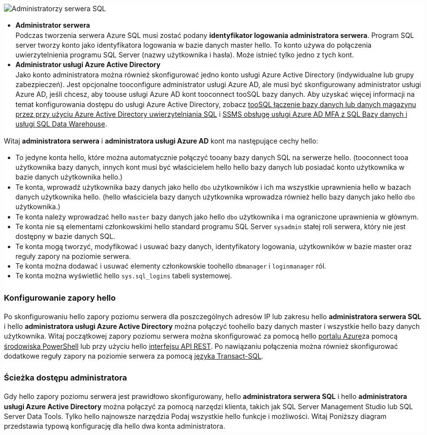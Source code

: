 ![Administratorzy serwera SQL](./media/sql-database-manage-logins/sql-admins.png)

- **Administrator serwera**   
Podczas tworzenia serwera Azure SQL musi zostać podany **identyfikator logowania administratora serwera**. Program SQL server tworzy konto jako identyfikatora logowania w bazie danych master hello. To konto używa do połączenia uwierzytelnienia programu SQL Server (nazwy użytkownika i hasła). Może istnieć tylko jedno z tych kont.   
- **Administrator usługi Azure Active Directory**   
Jako konto administratora można również skonfigurować jedno konto usługi Azure Active Directory (indywidualne lub grupy zabezpieczeń). Jest opcjonalne tooconfigure administrator usługi Azure AD, ale musi być skonfigurowany administrator usługi Azure AD, jeśli chcesz, aby toouse usługi Azure AD kont tooconnect tooSQL bazy danych. Aby uzyskać więcej informacji na temat konfigurowania dostępu do usługi Azure Active Directory, zobacz [tooSQL łączenie bazy danych lub danych magazynu przez przy użyciu Azure Active Directory uwierzytelniania SQL](sql-database-aad-authentication.md) i [SSMS obsługę usługi Azure AD MFA z SQL Bazy danych i usługi SQL Data Warehouse](sql-database-ssms-mfa-authentication.md).
 

Witaj **administratora serwera** i **administratora usługi Azure AD** kont ma następujące cechy hello:
- To jedyne konta hello, które można automatycznie połączyć tooany bazy danych SQL na serwerze hello. (tooconnect tooa użytkownika bazy danych, innych kont musi być właścicielem hello hello bazy danych lub posiadać konto użytkownika w bazie danych użytkownika hello.)
- Te konta, wprowadź użytkownika bazy danych jako hello `dbo` użytkowników i ich ma wszystkie uprawnienia hello w bazach danych użytkownika hello. (hello właściciela bazy danych użytkownika wprowadza również hello bazy danych jako hello `dbo` użytkownika.) 
- Te konta należy wprowadzać hello `master` bazy danych jako hello `dbo` użytkownika i ma ograniczone uprawnienia w głównym. 
- Te konta nie są elementami członkowskimi hello standard programu SQL Server `sysadmin` stałej roli serwera, który nie jest dostępny w bazie danych SQL.  
- Te konta mogą tworzyć, modyfikować i usuwać bazy danych, identyfikatory logowania, użytkowników w bazie master oraz reguły zapory na poziomie serwera.
- Te konta można dodawać i usuwać elementy członkowskie toohello `dbmanager` i `loginmanager` ról.
- Te konta można wyświetlić hello `sys.sql_logins` tabeli systemowej.

### <a name="configuring-hello-firewall"></a>Konfigurowanie zapory hello
Po skonfigurowaniu hello zapory poziomu serwera dla poszczególnych adresów IP lub zakresu hello **administratora serwera SQL** i hello **administratora usługi Azure Active Directory** można połączyć toohello bazy danych master i wszystkie hello bazy danych użytkownika. Witaj początkowej zapory poziomu serwera można skonfigurować za pomocą hello [portalu Azure](sql-database-get-started-portal.md)za pomocą [środowiska PowerShell](sql-database-get-started-powershell.md) lub przy użyciu hello [interfejsu API REST](https://msdn.microsoft.com/library/azure/dn505712.aspx). Po nawiązaniu połączenia można również skonfigurować dodatkowe reguły zapory na poziomie serwera za pomocą [języka Transact-SQL](sql-database-configure-firewall-settings.md).

### <a name="administrator-access-path"></a>Ścieżka dostępu administratora
Gdy hello zapory poziomu serwera jest prawidłowo skonfigurowany, hello **administratora serwera SQL** i hello **administratora usługi Azure Active Directory** można połączyć za pomocą narzędzi klienta, takich jak SQL Server Management Studio lub SQL Server Data Tools. Tylko hello najnowsze narzędzia Podaj wszystkie hello funkcje i możliwości. Witaj Poniższy diagram przedstawia typową konfigurację dla hello dwa konta administratora.
